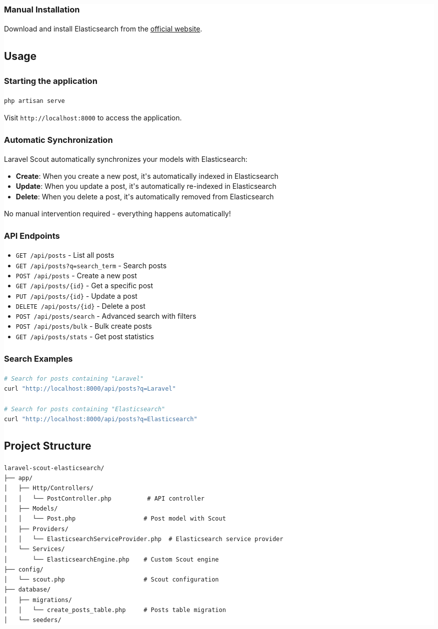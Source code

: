 ### Manual Installation

Download and install Elasticsearch from the [official website](https://www.elastic.co/downloads/elasticsearch).

## Usage

### Starting the application

```bash
php artisan serve
```

Visit `http://localhost:8000` to access the application.

### Automatic Synchronization

Laravel Scout automatically synchronizes your models with Elasticsearch:

- **Create**: When you create a new post, it's automatically indexed in Elasticsearch
- **Update**: When you update a post, it's automatically re-indexed in Elasticsearch  
- **Delete**: When you delete a post, it's automatically removed from Elasticsearch

No manual intervention required - everything happens automatically!

### API Endpoints

- `GET /api/posts` - List all posts
- `GET /api/posts?q=search_term` - Search posts
- `POST /api/posts` - Create a new post
- `GET /api/posts/{id}` - Get a specific post
- `PUT /api/posts/{id}` - Update a post
- `DELETE /api/posts/{id}` - Delete a post
- `POST /api/posts/search` - Advanced search with filters
- `POST /api/posts/bulk` - Bulk create posts
- `GET /api/posts/stats` - Get post statistics

### Search Examples

```bash
# Search for posts containing "Laravel"
curl "http://localhost:8000/api/posts?q=Laravel"

# Search for posts containing "Elasticsearch"
curl "http://localhost:8000/api/posts?q=Elasticsearch"
```

## Project Structure

```
laravel-scout-elasticsearch/
├── app/
│   ├── Http/Controllers/
│   │   └── PostController.php          # API controller
│   ├── Models/
│   │   └── Post.php                   # Post model with Scout
│   ├── Providers/
│   │   └── ElasticsearchServiceProvider.php  # Elasticsearch service provider
│   └── Services/
│       └── ElasticsearchEngine.php    # Custom Scout engine
├── config/
│   └── scout.php                      # Scout configuration
├── database/
│   ├── migrations/
│   │   └── create_posts_table.php     # Posts table migration
│   └── seeders/
```